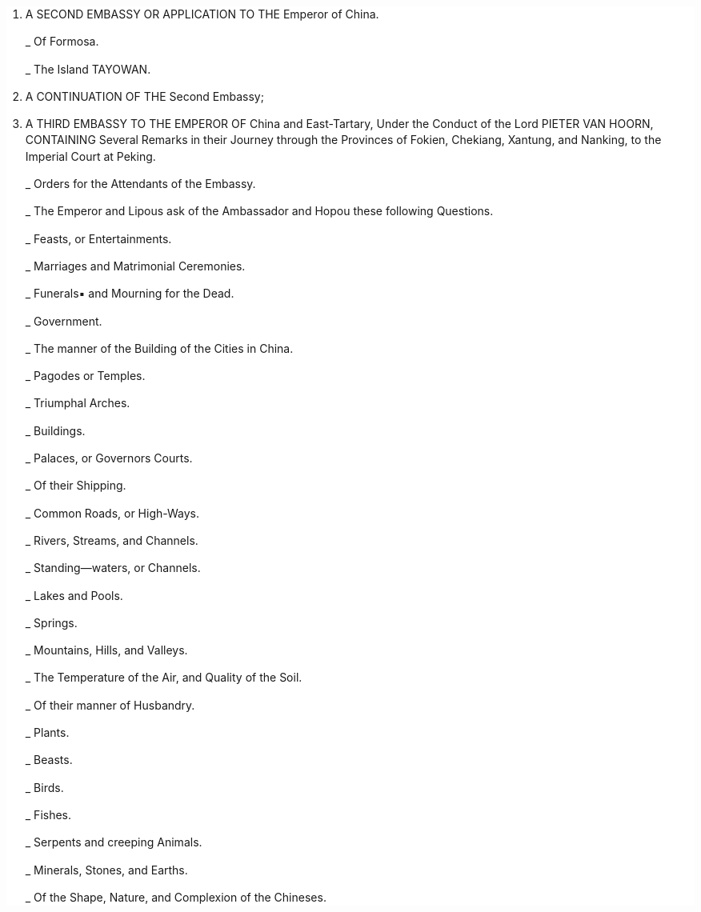 1. A SECOND EMBASSY OR APPLICATION TO THE Emperor of China.

    _ Of Formosa.

    _ The Island TAYOWAN.

1. A CONTINUATION OF THE Second Embassy;

1. A THIRD EMBASSY TO THE EMPEROR OF China and East-Tartary, Under the Conduct of the Lord PIETER VAN HOORN, CONTAINING Several Remarks in their Journey through the Provinces of Fokien, Chekiang, Xantung, and Nanking, to the Imperial Court at Peking.

    _ Orders for the Attendants of the Embassy.

    _ The Emperor and Lipous ask of the Ambassador and Hopou these following Questions.

    _ Feasts, or Entertainments.

    _ Marriages and Matrimonial Ceremonies.

    _ Funerals▪ and Mourning for the Dead.

    _ Government.

    _ The manner of the Building of the Cities in China.

    _ Pagodes or Temples.

    _ Triumphal Arches.

    _ Buildings.

    _ Palaces, or Governors Courts.

    _ Of their Shipping.

    _ Common Roads, or High-Ways.

    _ Rivers, Streams, and Channels.

    _ Standing—waters, or Channels.

    _ Lakes and Pools.

    _ Springs.

    _ Mountains, Hills, and Valleys.

    _ The Temperature of the Air, and Quality of the Soil.

    _ Of their manner of Husbandry.

    _ Plants.

    _ Beasts.

    _ Birds.

    _ Fishes.

    _ Serpents and creeping Animals.

    _ Minerals, Stones, and Earths.

    _ Of the Shape, Nature, and Complexion of the Chineses.
